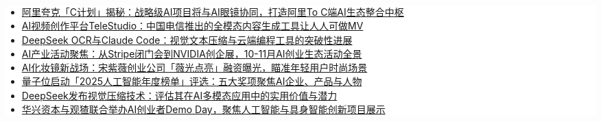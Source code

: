 - [阿里夸克「C计划」揭秘：战略级AI项目将与AI眼镜协同，打造阿里To C端AI生态整合中枢](https://mp.weixin.qq.com/s/6Y60gGGkxPX_vLXYy87OFg)
- [AI视频创作平台TeleStudio：中国电信推出的全模态内容生成工具让人人可做MV](https://mp.weixin.qq.com/s/Nu0zJ9aYQm_qHhBOl8zxqw)
- [DeepSeek OCR与Claude Code：视觉文本压缩与云端编程工具的突破性进展](https://mp.weixin.qq.com/s/3Jof1nKDU0pjToEJtbz8LA)
- [AI产业活动聚焦：从Stripe闭门会到NVIDIA创企展，10-11月AI创业生态活动全景](https://mp.weixin.qq.com/s/tNnhcO4DvSe2wabLFzDodg)
- [AI化妆镜新战场：宋紫薇创业公司「薇光点亮」融资曝光，瞄准年轻用户时尚场景](https://mp.weixin.qq.com/s/oWlZjR3NQ62EkGg0U0JKSg)
- [量子位启动「2025人工智能年度榜单」评选：五大奖项聚焦AI企业、产品与人物](https://mp.weixin.qq.com/s/bKz0Ji9ixC6yWOjjWSsZBA)
- [DeepSeek发布视觉压缩技术：评估其在AI多模态应用中的实用价值与潜力](https://mp.weixin.qq.com/s/QX9_sU4X8TH8V7u_j1hN4w)
- [华兴资本与观猹联合举办AI创业者Demo Day，聚焦人工智能与具身智能创新项目展示](https://mp.weixin.qq.com/s/zcBpW6MhMbPAeT0FNeWcMQ)
